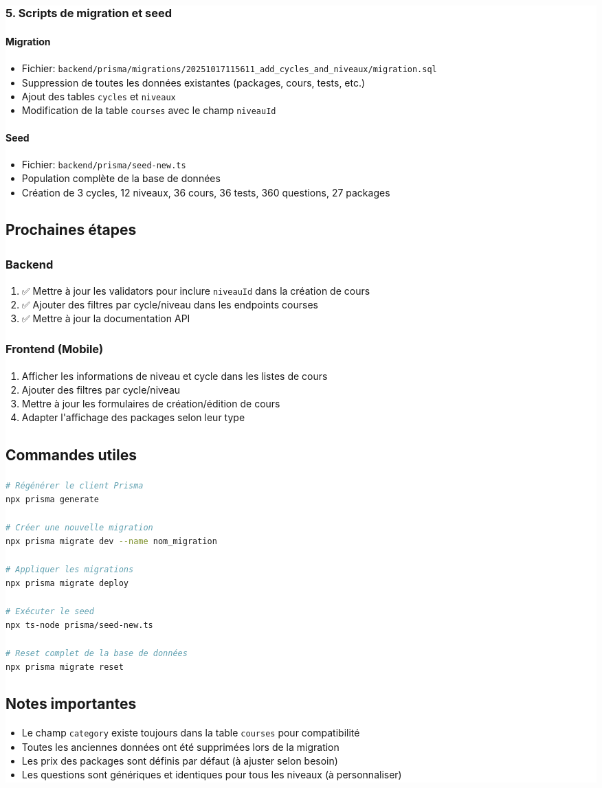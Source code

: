 ### 5. Scripts de migration et seed

#### Migration
- Fichier: `backend/prisma/migrations/20251017115611_add_cycles_and_niveaux/migration.sql`
- Suppression de toutes les données existantes (packages, cours, tests, etc.)
- Ajout des tables `cycles` et `niveaux`
- Modification de la table `courses` avec le champ `niveauId`

#### Seed
- Fichier: `backend/prisma/seed-new.ts`
- Population complète de la base de données
- Création de 3 cycles, 12 niveaux, 36 cours, 36 tests, 360 questions, 27 packages

## Prochaines étapes

### Backend
1. ✅ Mettre à jour les validators pour inclure `niveauId` dans la création de cours
2. ✅ Ajouter des filtres par cycle/niveau dans les endpoints courses
3. ✅ Mettre à jour la documentation API

### Frontend (Mobile)
1. Afficher les informations de niveau et cycle dans les listes de cours
2. Ajouter des filtres par cycle/niveau
3. Mettre à jour les formulaires de création/édition de cours
4. Adapter l'affichage des packages selon leur type

## Commandes utiles

```bash
# Régénérer le client Prisma
npx prisma generate

# Créer une nouvelle migration
npx prisma migrate dev --name nom_migration

# Appliquer les migrations
npx prisma migrate deploy

# Exécuter le seed
npx ts-node prisma/seed-new.ts

# Reset complet de la base de données
npx prisma migrate reset
```

## Notes importantes

- Le champ `category` existe toujours dans la table `courses` pour compatibilité
- Toutes les anciennes données ont été supprimées lors de la migration
- Les prix des packages sont définis par défaut (à ajuster selon besoin)
- Les questions sont génériques et identiques pour tous les niveaux (à personnaliser)
